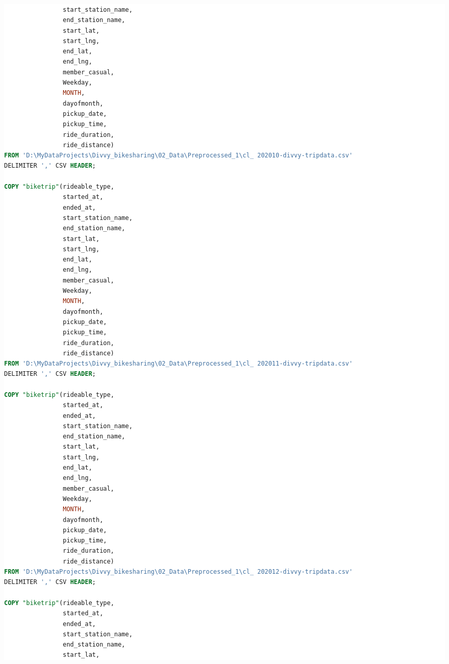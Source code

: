 ``` sql
                start_station_name,
                end_station_name,
                start_lat,
                start_lng,
                end_lat,
                end_lng,
                member_casual,
                Weekday,
                MONTH,
                dayofmonth,
                pickup_date,
                pickup_time,
                ride_duration,
                ride_distance)
FROM 'D:\MyDataProjects\Divvy_bikesharing\02_Data\Preprocessed_1\cl_ 202010-divvy-tripdata.csv'
DELIMITER ',' CSV HEADER;

COPY "biketrip"(rideable_type,
                started_at,
                ended_at,
                start_station_name,
                end_station_name,
                start_lat,
                start_lng,
                end_lat,
                end_lng,
                member_casual,
                Weekday,
                MONTH,
                dayofmonth,
                pickup_date,
                pickup_time,
                ride_duration,
                ride_distance)
FROM 'D:\MyDataProjects\Divvy_bikesharing\02_Data\Preprocessed_1\cl_ 202011-divvy-tripdata.csv'
DELIMITER ',' CSV HEADER;

COPY "biketrip"(rideable_type,
                started_at,
                ended_at,
                start_station_name,
                end_station_name,
                start_lat,
                start_lng,
                end_lat,
                end_lng,
                member_casual,
                Weekday,
                MONTH,
                dayofmonth,
                pickup_date,
                pickup_time,
                ride_duration,
                ride_distance)
FROM 'D:\MyDataProjects\Divvy_bikesharing\02_Data\Preprocessed_1\cl_ 202012-divvy-tripdata.csv'
DELIMITER ',' CSV HEADER;

COPY "biketrip"(rideable_type,
                started_at,
                ended_at,
                start_station_name,
                end_station_name,
                start_lat,
```